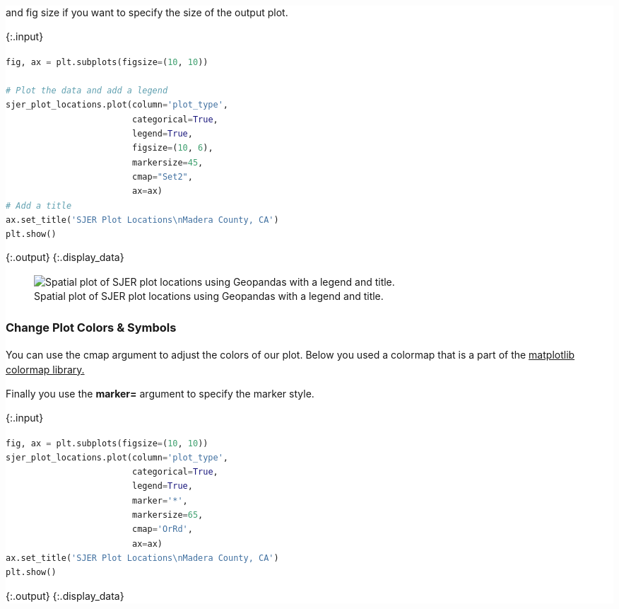 and fig size if you want to specify the size of the output plot. 

{:.input}
```python
fig, ax = plt.subplots(figsize=(10, 10))

# Plot the data and add a legend
sjer_plot_locations.plot(column='plot_type',
                         categorical=True,
                         legend=True,
                         figsize=(10, 6),
                         markersize=45,
                         cmap="Set2",
                         ax=ax)
# Add a title
ax.set_title('SJER Plot Locations\nMadera County, CA')
plt.show()
```

{:.output}
{:.display_data}

<figure>

<img src = "/home/jovyan/eds-lessons-website/images/courses/earth-analytics-python/04-spatial-data/in-class/2018-02-05-spatial01-intro-vector-data_24_0.png" alt = "Spatial plot of SJER plot locations using Geopandas with a legend and title.">
<figcaption>Spatial plot of SJER plot locations using Geopandas with a legend and title.</figcaption>

</figure>




### Change Plot Colors & Symbols

You can use the cmap argument to adjust the colors of our plot. Below you used a colormap that is a part of the <a href="http://matplotlib.org/users/colormaps.html" target="_blank">matplotlib colormap library.</a>

Finally you use the **marker=** argument to specify the marker style.

{:.input}
```python
fig, ax = plt.subplots(figsize=(10, 10))
sjer_plot_locations.plot(column='plot_type',
                         categorical=True,
                         legend=True,
                         marker='*',
                         markersize=65,
                         cmap='OrRd', 
                         ax=ax)
ax.set_title('SJER Plot Locations\nMadera County, CA')
plt.show()
```

{:.output}
{:.display_data}
